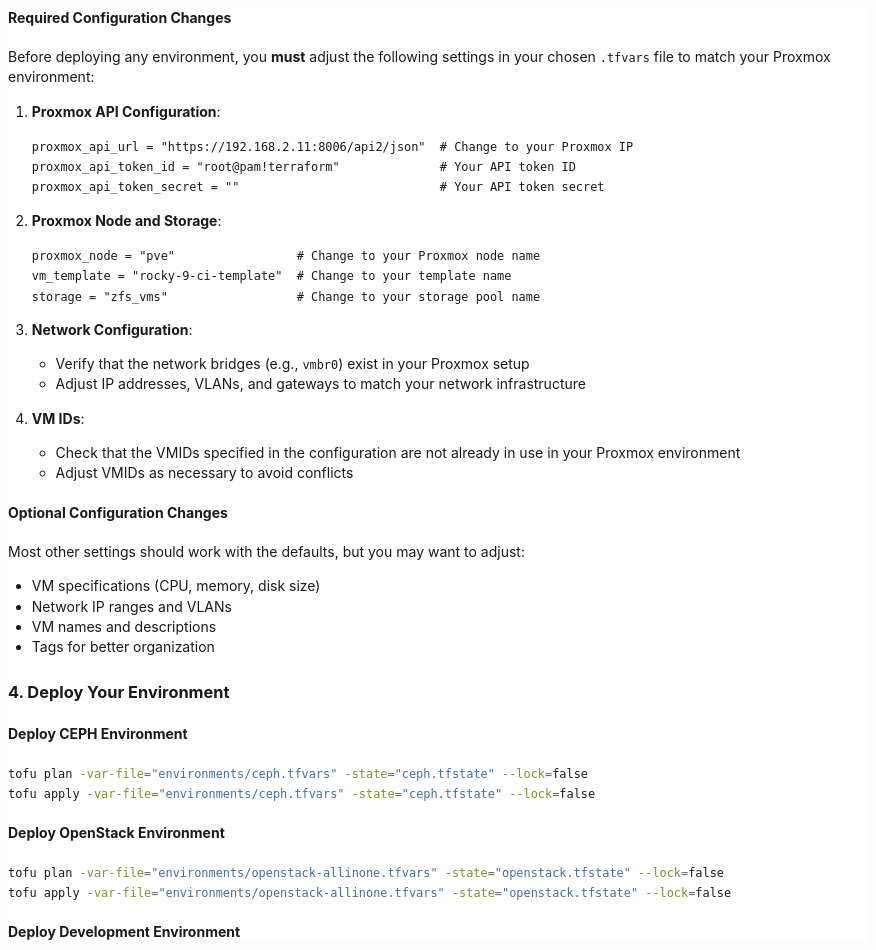 #### Required Configuration Changes

Before deploying any environment, you **must** adjust the following settings in your chosen `.tfvars` file to match your Proxmox environment:

1. **Proxmox API Configuration**:
   ```hcl
   proxmox_api_url = "https://192.168.2.11:8006/api2/json"  # Change to your Proxmox IP
   proxmox_api_token_id = "root@pam!terraform"              # Your API token ID
   proxmox_api_token_secret = ""                            # Your API token secret
   ```

2. **Proxmox Node and Storage**:
   ```hcl
   proxmox_node = "pve"                 # Change to your Proxmox node name
   vm_template = "rocky-9-ci-template"  # Change to your template name
   storage = "zfs_vms"                  # Change to your storage pool name
   ```

3. **Network Configuration**:
   - Verify that the network bridges (e.g., `vmbr0`) exist in your Proxmox setup
   - Adjust IP addresses, VLANs, and gateways to match your network infrastructure

4. **VM IDs**:
   - Check that the VMIDs specified in the configuration are not already in use in your Proxmox environment
   - Adjust VMIDs as necessary to avoid conflicts

#### Optional Configuration Changes

Most other settings should work with the defaults, but you may want to adjust:
- VM specifications (CPU, memory, disk size)
- Network IP ranges and VLANs
- VM names and descriptions
- Tags for better organization

### 4. Deploy Your Environment

#### Deploy CEPH Environment

```bash
tofu plan -var-file="environments/ceph.tfvars" -state="ceph.tfstate" --lock=false
tofu apply -var-file="environments/ceph.tfvars" -state="ceph.tfstate" --lock=false
```

#### Deploy OpenStack Environment

```bash
tofu plan -var-file="environments/openstack-allinone.tfvars" -state="openstack.tfstate" --lock=false
tofu apply -var-file="environments/openstack-allinone.tfvars" -state="openstack.tfstate" --lock=false
```

#### Deploy Development Environment
